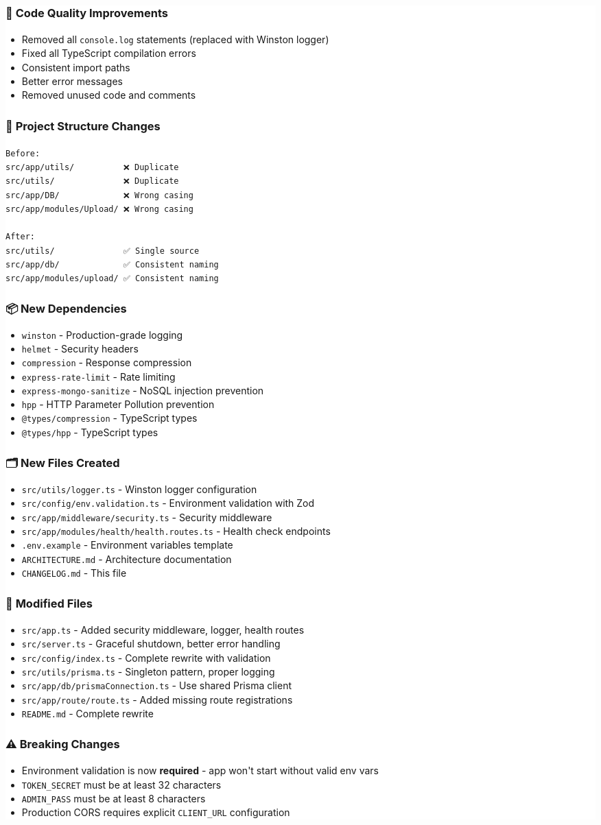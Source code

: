 ### 🔧 **Code Quality Improvements**
- Removed all `console.log` statements (replaced with Winston logger)
- Fixed all TypeScript compilation errors
- Consistent import paths
- Better error messages
- Removed unused code and comments

### 📁 **Project Structure Changes**

```
Before:
src/app/utils/          ❌ Duplicate
src/utils/              ❌ Duplicate
src/app/DB/             ❌ Wrong casing
src/app/modules/Upload/ ❌ Wrong casing

After:
src/utils/              ✅ Single source
src/app/db/             ✅ Consistent naming
src/app/modules/upload/ ✅ Consistent naming
```

### 📦 **New Dependencies**
- `winston` - Production-grade logging
- `helmet` - Security headers
- `compression` - Response compression
- `express-rate-limit` - Rate limiting
- `express-mongo-sanitize` - NoSQL injection prevention
- `hpp` - HTTP Parameter Pollution prevention
- `@types/compression` - TypeScript types
- `@types/hpp` - TypeScript types

### 🗂️ **New Files Created**
- `src/utils/logger.ts` - Winston logger configuration
- `src/config/env.validation.ts` - Environment validation with Zod
- `src/app/middleware/security.ts` - Security middleware
- `src/app/modules/health/health.routes.ts` - Health check endpoints
- `.env.example` - Environment variables template
- `ARCHITECTURE.md` - Architecture documentation
- `CHANGELOG.md` - This file

### 🔄 **Modified Files**
- `src/app.ts` - Added security middleware, logger, health routes
- `src/server.ts` - Graceful shutdown, better error handling
- `src/config/index.ts` - Complete rewrite with validation
- `src/utils/prisma.ts` - Singleton pattern, proper logging
- `src/app/db/prismaConnection.ts` - Use shared Prisma client
- `src/app/route/route.ts` - Added missing route registrations
- `README.md` - Complete rewrite

### ⚠️ **Breaking Changes**
- Environment validation is now **required** - app won't start without valid env vars
- `TOKEN_SECRET` must be at least 32 characters
- `ADMIN_PASS` must be at least 8 characters
- Production CORS requires explicit `CLIENT_URL` configuration
